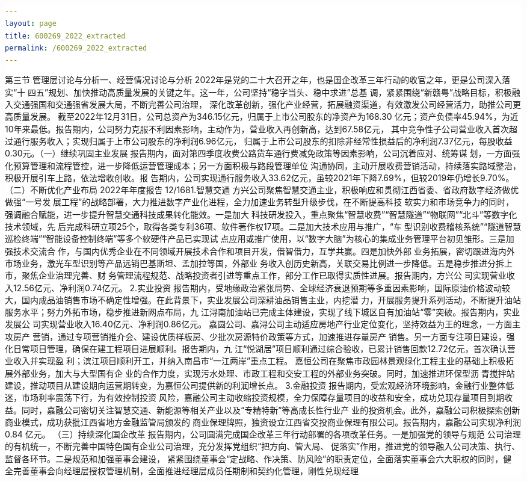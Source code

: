 ```yaml
---
layout: page
title: 600269_2022_extracted
permalink: /600269_2022_extracted
---
```


第三节
管理层讨论与分析一、经营情况讨论与分析
2022年是党的二十大召开之年，也是国企改革三年行动的收官之年，更是公司深入落实“十
四五”规划、加快推动高质量发展的关键之年。这一年，公司坚持“稳字当头、稳中求进”总基
调，紧紧围绕“新赣粤”战略目标，积极融入交通强国和交通强省发展大局，不断完善公司治理，
深化改革创新，强化产业经营，拓展融资渠道，有效激发公司经营活力，助推公司更高质量发展。
截至2022年12月31日，公司总资产为346.15亿元，归属于上市公司股东的净资产为168.30
亿元；资产负债率45.94%，为近10年来最低。报告期内，公司努力克服不利因素影响，主动作为，营业收入再创新高，达到67.58亿元，
其中竞争性子公司营业收入首次超过通行服务收入；实现归属于上市公司股东的净利润6.96亿元，
归属于上市公司股东的扣除非经常性损益后的净利润7.37亿元，每股收益0.30元。（一）继续巩固主业发展
报告期内，面对第四季度收费公路货车通行费减免政策等因素影响，公司沉着应对、统筹谋
划，一方面强化预算管理和流程管控，进一步降低运营管理成本；另一方面积极与路段管理单位
沟通协同，主动开展收费营销活动，持续落实路域整治，积极开展引车上路，依法增收创收。报
告期内，公司实现通行服务收入33.62亿元，虽较2021年下降7.69%，但较2019年仍增长9.70%。
（二）不断优化产业布局
2022年年度报告
12/1681.智慧交通
方兴公司聚焦智慧交通主业，积极响应和贯彻江西省委、省政府数字经济做优做强“一号发
展工程”的战略部署，大力推进数字产业化进程，全力加速业务转型升级步伐，在不断提高科技
软实力和市场竞争力的同时，强调融合赋能，进一步提升智慧交通科技成果转化能效。一是加大
科技研发投入，重点聚焦“智慧收费”“智慧隧道”“物联网”“北斗”等数字化技术领域，先
后完成科研立项25个，取得各类专利36项、软件著作权17项。二是加大技术应用与推广，“车
型识别收费稽核系统”“隧道智慧巡检终端”“智能设备控制终端”等多个软硬件产品已实现试
点应用或推广使用，以“数字大脑”为核心的集成业务管理平台初见雏形。三是加强技术交流合
作，与国内优秀企业在不同领域开展技术合作和项目开发，借智借力，互学共赢。四是加快外部
业务拓展，密切跟进海内外市场业务，激光车型识别等产品远销巴基斯坦、孟加拉等国，外部业
务收入创历史新高，关联交易比例进一步降低。五是稳步推进分拆上市，聚焦企业治理完善、财
务管理流程规范、战略投资者引进等重点工作，部分工作已取得实质性进展。报告期内，方兴公
司实现营业收入12.56亿元、净利润0.74亿元。
2.实业投资
报告期内，受地缘政治紧张局势、全球经济衰退预期等多重因素影响，国际原油价格波动较
大，国内成品油销售市场不确定性增强。在此背景下，实业发展公司深耕油品销售主业，内挖潜
力，开展服务提升系列活动，不断提升油站服务水平；努力外拓市场，稳步推进新网点布局，九
江浔南加油站已完成主体建设，实现了线下城区自有加油站“零”突破。报告期内，实业发展公
司实现营业收入16.40亿元、净利润0.86亿元。
嘉圆公司、嘉浔公司主动适应房地产行业定位变化，坚持效益为王的理念，一方面主攻房产
营销，通过专项营销推介会、建设优质样板房、少批次房源特价政策等方式，加速推进存量房产
销售。另一方面专注项目建设，强化日常项目管理，确保在建工程项目进展顺利。报告期内，九
江“悦湖居”项目顺利通过综合验收，已累计销售回款12.72亿元，首次确认营业收入并实现盈
利；滨江项目顺利开工，并纳入南昌市“一江两岸”重点工程。
嘉恒公司在聚焦市政园林景观绿化工程主业的基础上积极拓展外部业务，加大与大型国有企
业的合作力度，实现污水处理、市政工程和交安工程的外部业务突破。同时，加速推进环保型沥
青搅拌站建设，推动项目从建设期向运营期转变，为嘉恒公司提供新的利润增长点。
3.金融投资
报告期内，受宏观经济环境影响，金融行业整体低迷，市场利率震荡下行，为有效控制投资
风险，嘉融公司主动收缩投资规模，全力保障存量项目的收益和安全，成功兑现存量项目到期收
益。同时，嘉融公司密切关注智慧交通、新能源等相关产业以及“专精特新”等高成长性行业产
业的投资机会。此外，嘉融公司积极探索创新商业模式，成功获批江西省地方金融监管局颁发的
商业保理牌照，独资设立江西省交投商业保理有限公司。报告期内，嘉融公司实现净利润0.84
亿元。
（三）持续深化国企改革
报告期内，公司圆满完成国企改革三年行动部署的各项改革任务。一是加强党的领导与规范
公司治理的有机统一，不断完善中国特色国有企业公司治理，充分发挥党组织“把方向、管大局、
促落实”作用，推进党的领导融入公司决策、执行、监督各环节。二是规范和加强董事会建设，
紧紧围绕董事会“定战略、作决策、防风险”的职责定位，全面落实董事会六大职权的同时，健
全完善董事会向经理层授权管理机制，全面推进经理层成员任期制和契约化管理，刚性兑现经理